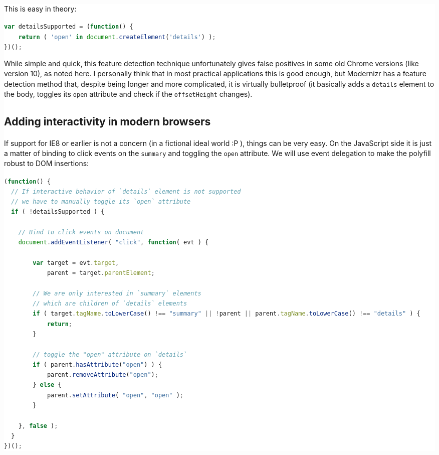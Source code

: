 This is easy in theory:

```javascript
var detailsSupported = (function() {
    return ( 'open' in document.createElement('details') );
})();
```

While simple and quick, this feature detection technique unfortunately gives false positives in some old Chrome versions (like version 10), as noted [here](http://mathiasbynens.be/notes/html5-details-jquery#comment-35). I personally think that in most practical applications this is good enough, but [Modernizr](http://modernizr.com/) has a feature detection method that, despite being longer and more complicated, it is virtually bulletproof (it basically adds a `details` element to the body, toggles its `open` attribute and check if the `offsetHeight` changes).

Adding interactivity in modern browsers
---------------------------------------

If support for IE8 or earlier is not a concern (in a fictional ideal world :P ), things can be very easy. On the JavaScript side it is just a matter of binding to click events on the `summary` and toggling the `open` attribute. We will use event delegation to make the polyfill robust to DOM insertions:

```javascript
(function() {
  // If interactive behavior of `details` element is not supported
  // we have to manually toggle its `open` attribute
  if ( !detailsSupported ) {

    // Bind to click events on document
    document.addEventListener( "click", function( evt ) {

        var target = evt.target,
            parent = target.parentElement;

        // We are only interested in `summary` elements
        // which are children of `details` elements
        if ( target.tagName.toLowerCase() !== "summary" || !parent || parent.tagName.toLowerCase() !== "details" ) {
            return;
        }

        // toggle the "open" attribute on `details`
        if ( parent.hasAttribute("open") ) {
            parent.removeAttribute("open");
        } else {
            parent.setAttribute( "open", "open" );
        }

    }, false );
  }​
})();
```

